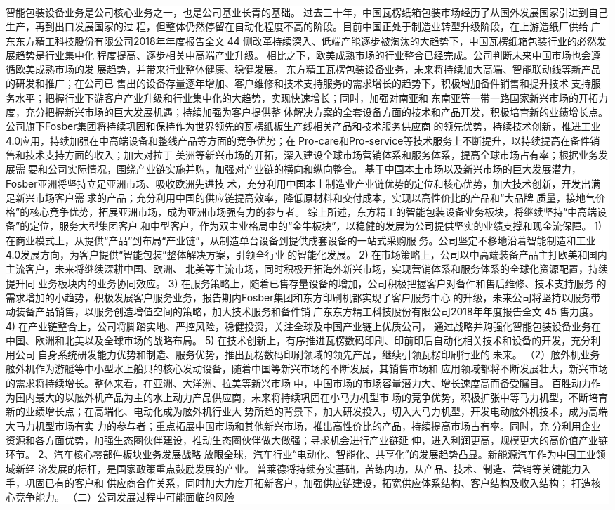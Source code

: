 智能包装设备业务是公司核心业务之一，也是公司基业长青的基础。
过去三十年，中国瓦楞纸箱包装市场经历了从国外发展国家引进到自己生产，再到出口发展国家的过
程，但整体仍然停留在自动化程度不高的阶段。目前中国正处于制造业转型升级阶段，在上游造纸厂供给
广东东方精工科技股份有限公司2018年年度报告全文
44
侧改革持续深入、低端产能逐步被淘汰的大趋势下，中国瓦楞纸箱包装行业的必然发展趋势是行业集中化
程度提高、逐步相关中高端产业升级。
相比之下，欧美成熟市场的行业整合已经完成。公司判断未来中国市场也会遵循欧美成熟市场的发
展趋势，并带来行业整体健康、稳健发展。
东方精工瓦楞包装设备业务，未来将持续加大高端、智能联动线等新产品的研发和推广；在公司已
售出的设备存量逐年增加、客户维修和技术支持服务的需求增长的趋势下，积极增加备件销售和提升技术
支持服务水平；把握行业下游客户产业升级和行业集中化的大趋势，实现快速增长；同时，加强对南亚和
东南亚等一带一路国家新兴市场的开拓力度，充分把握新兴市场的巨大发展机遇；持续加强为客户提供整
体解决方案的全套设备方面的技术和产品开发，积极培育新的业绩增长点。
公司旗下Fosber集团将持续巩固和保持作为世界领先的瓦楞纸板生产线相关产品和技术服务供应商
的领先优势，持续技术创新，推进工业4.0应用，持续加强在中高端设备和整线产品等方面的竞争优势；在
Pro-care和Pro-service等技术服务上不断提升，以持续提高在备件销售和技术支持方面的收入；加大对拉丁
美洲等新兴市场的开拓，深入建设全球市场营销体系和服务体系，提高全球市场占有率；根据业务发展需
要和公司实际情况，围绕产业链实施并购，加强对产业链的横向和纵向整合。
基于中国本土市场以及新兴市场的巨大发展潜力，Fosber亚洲将坚持立足亚洲市场、吸收欧洲先进技
术，充分利用中国本土制造业产业链优势的定位和核心优势，加大技术创新，开发出满足新兴市场客户需
求的产品；充分利用中国的供应链提高效率，降低原材料和交付成本，实现以高性价比的产品和“大品牌
质量，接地气价格”的核心竞争优势，拓展亚洲市场，成为亚洲市场强有力的参与者。
综上所述，东方精工的智能包装设备业务板块，将继续坚持“中高端设备”的定位，服务大型集团客户
和中型客户，作为双主业格局中的“金牛板块”，以稳健的发展为公司提供坚实的业绩支撑和现金流保障。
1)
在商业模式上，从提供“产品”到布局“产业链”，从制造单台设备到提供成套设备的一站式采购服
务。公司坚定不移地沿着智能制造和工业4.0发展方向，为客户提供“智能包装”整体解决方案，引领全行业
的智能化发展。
2)
在市场策略上，公司以中高端装备产品主打欧美和国内主流客户，未来将继续深耕中国、欧洲、
北美等主流市场，同时积极开拓海外新兴市场，实现营销体系和服务体系的全球化资源配置，持续提升同
业务板块内的业务协同效应。
3)
在服务策略上，随着已售存量设备的增加，公司积极把握客户对备件和售后维修、技术支持服务
的需求增加的小趋势，积极发展客户服务业务，报告期内Fosber集团和东方印刷机都实现了客户服务中心
的升级，未来公司将坚持以服务带动装备产品销售，以服务创造增值空间的策略，加大技术服务和备件销
广东东方精工科技股份有限公司2018年年度报告全文
45
售力度。
4)
在产业链整合上，公司将脚踏实地、严控风险，稳健投资，关注全球及中国产业链上优质公司，
通过战略并购强化智能包装设备业务在中国、欧洲和北美以及全球市场的战略布局。
5)
在技术创新上，有序推进瓦楞数码印刷、印前印后自动化相关技术和设备的开发，充分利用公司
自身系统研发能力优势和制造、服务优势，推出瓦楞数码印刷领域的领先产品，继续引领瓦楞印刷行业的
未来。
（2）舷外机业务
舷外机作为游艇等中小型水上船只的核心发动设备，随着中国等新兴市场的不断发展，其销售市场和
应用领域都将不断发展壮大，新兴市场的需求将持续增长。整体来看，在亚洲、大洋洲、拉美等新兴市场
中，中国市场的市场容量潜力大、增长速度高而备受瞩目。
百胜动力作为国内最大的以舷外机产品为主的水上动力产品供应商，未来将持续巩固在小马力机型市
场的竞争优势，积极扩张中等马力机型，不断培育新的业绩增长点；在高端化、电动化成为舷外机行业大
势所趋的背景下，加大研发投入，切入大马力机型，开发电动舷外机技术，成为高端大马力机型市场有实
力的参与者；重点拓展中国市场和其他新兴市场，推出高性价比的产品，持续提高市场占有率。同时，充
分利用企业资源和各方面优势，加强生态圈伙伴建设，推动生态圈伙伴做大做强；寻求机会进行产业链延
伸，进入利润更高，规模更大的高价值产业链环节。
2、汽车核心零部件板块业务发展战略
放眼全球，汽车行业“电动化、智能化、共享化”的发展趋势凸显。新能源汽车作为中国工业领域新经
济发展的标杆，是国家政策重点鼓励发展的产业。
普莱德将持续夯实基础，苦练内功，从产品、技术、制造、营销等关键能力入手，巩固已有的客户和
供应商合作关系，同时加大力度开拓新客户，加强供应链建设，拓宽供应体系结构、客户结构及收入结构；
打造核心竞争能力。
（二）公司发展过程中可能面临的风险